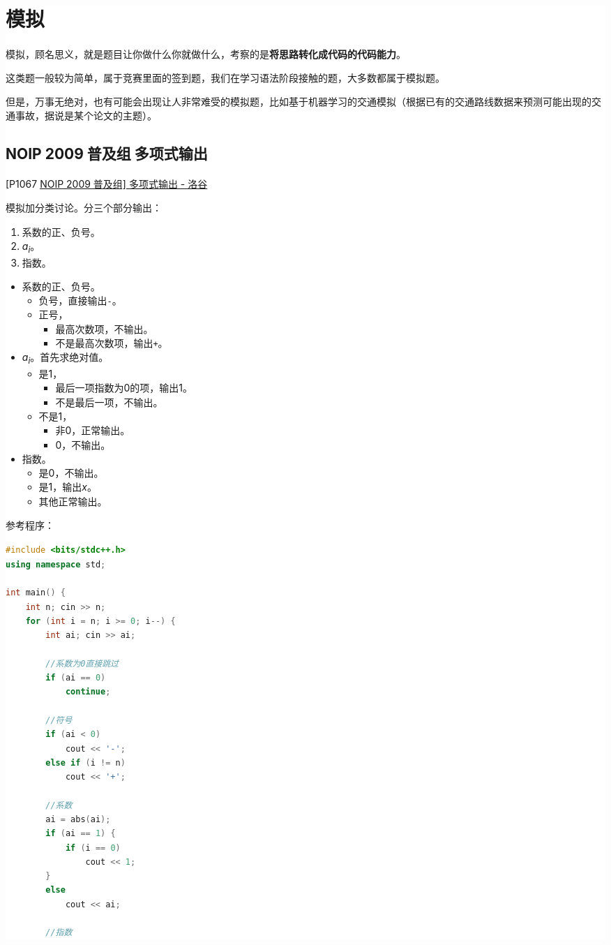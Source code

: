 # 模拟

模拟，顾名思义，就是题目让你做什么你就做什么，考察的是**将思路转化成代码的代码能力**。 

这类题一般较为简单，属于竞赛里面的签到题，我们在学习语法阶段接触的题，大多数都属于模拟题。

但是，万事无绝对，也有可能会出现让人非常难受的模拟题，比如基于机器学习的交通模拟（根据已有的交通路线数据来预测可能出现的交通事故，据说是某个论文的主题）。

 ## NOIP 2009 普及组 多项式输出

[P1067 [NOIP 2009 普及组\] 多项式输出 - 洛谷](https://www.luogu.com.cn/problem/P1067)

模拟加分类讨论。分三个部分输出：

1. 系数的正、负号。
2. $a_i$。
3. 指数。

* 系数的正、负号。
  * 负号，直接输出`-`。
  * 正号，
    * 最高次数项，不输出。
    * 不是最高次数项，输出`+`。
* $a_i$。首先求绝对值。
  * 是1，
    * 最后一项指数为0的项，输出1。
    * 不是最后一项，不输出。
  * 不是1，
    * 非0，正常输出。
    * 0，不输出。
* 指数。
  * 是0，不输出。
  * 是1，输出$x$。
  * 其他正常输出。

参考程序：

```cpp
#include <bits/stdc++.h>
using namespace std;

int main() {
	int n; cin >> n;
	for (int i = n; i >= 0; i--) {
		int ai; cin >> ai;

		//系数为0直接跳过
		if (ai == 0)
			continue;

		//符号
		if (ai < 0)
			cout << '-';
		else if (i != n)
			cout << '+';

		//系数
		ai = abs(ai);
		if (ai == 1) {
			if (i == 0)
				cout << 1;
		}
		else
			cout << ai;

		//指数
```